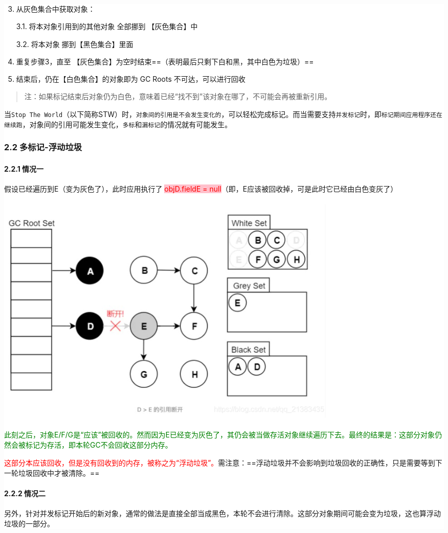 3. 从灰色集合中获取对象：

   3.1. 将本对象引用到的其他对象 全部挪到 【灰色集合】中

   3.2. 将本对象 挪到【黑色集合】里面

4. 重复步骤3，直至 【灰色集合】为空时结束==（表明最后只剩下白和黑，其中白色为垃圾）==

5. 结束后，仍在【白色集合】的对象即为 GC Roots 不可达，可以进行回收

> 注：如果标记结束后对象仍为白色，意味着已经“找不到”该对象在哪了，不可能会再被重新引用。

当`Stop The World`（以下简称STW）时，`对象间的引用是不会发生变化的`，可以轻松完成标记。而当需要支持`并发标记`时，即`标记期间应用程序还在继续跑`，对象间的引用可能发生变化，`多标`和`漏标记`的情况就有可能发生。

###                                               2.2 多标记-浮动垃圾

#### 2.2.1 情况一

假设已经遍历到E（变为灰色了），此时应用执行了 <span style="background:pink;color:red">objD.fieldE = null</span>（即，E应该被回收掉，可是此时它已经由白色变灰了）

![image-20211102021618301](../img/image-20211102021618301.png)

<font color='green'>此刻之后，对象E/F/G是“应该”被回收的。然而因为E已经变为灰色了，其仍会被当做存活对象继续遍历下去。最终的结果是：这部分对象仍然会被标记为存活，即本轮GC不会回收这部分内存。</font>

<font color='red'>这部分本应该回收，但是没有回收到的内存，被称之为“浮动垃圾”。</font>需注意：==浮动垃圾并不会影响到垃圾回收的正确性，只是需要等到下一轮垃圾回收中才被清除。==

#### 2.2.2 情况二

另外，针对并发标记开始后的新对象，通常的做法是直接全部当成黑色，本轮不会进行清除。这部分对象期间可能会变为垃圾，这也算浮动垃圾的一部分。
